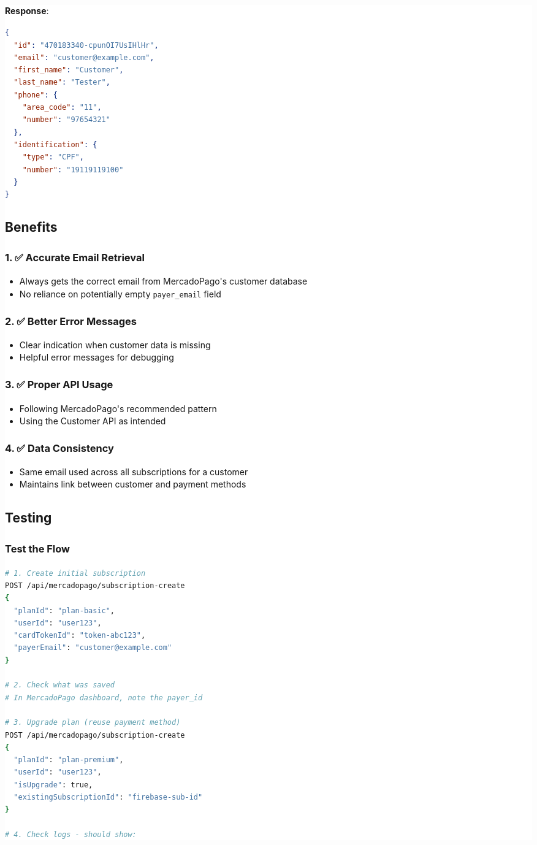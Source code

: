 **Response**:
```json
{
  "id": "470183340-cpunOI7UsIHlHr",
  "email": "customer@example.com",
  "first_name": "Customer",
  "last_name": "Tester",
  "phone": {
    "area_code": "11",
    "number": "97654321"
  },
  "identification": {
    "type": "CPF",
    "number": "19119119100"
  }
}
```

## Benefits

### 1. ✅ Accurate Email Retrieval
- Always gets the correct email from MercadoPago's customer database
- No reliance on potentially empty `payer_email` field

### 2. ✅ Better Error Messages
- Clear indication when customer data is missing
- Helpful error messages for debugging

### 3. ✅ Proper API Usage
- Following MercadoPago's recommended pattern
- Using the Customer API as intended

### 4. ✅ Data Consistency
- Same email used across all subscriptions for a customer
- Maintains link between customer and payment methods

## Testing

### Test the Flow
```bash
# 1. Create initial subscription
POST /api/mercadopago/subscription-create
{
  "planId": "plan-basic",
  "userId": "user123",
  "cardTokenId": "token-abc123",
  "payerEmail": "customer@example.com"
}

# 2. Check what was saved
# In MercadoPago dashboard, note the payer_id

# 3. Upgrade plan (reuse payment method)
POST /api/mercadopago/subscription-create
{
  "planId": "plan-premium",
  "userId": "user123",
  "isUpgrade": true,
  "existingSubscriptionId": "firebase-sub-id"
}

# 4. Check logs - should show:
```